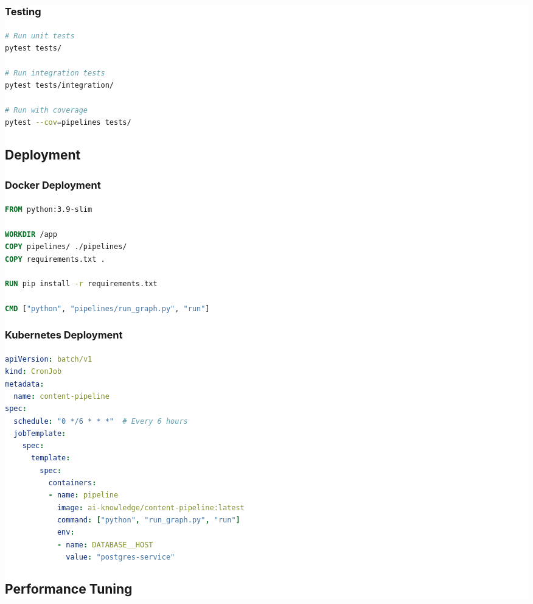 ### Testing

```bash
# Run unit tests
pytest tests/

# Run integration tests
pytest tests/integration/

# Run with coverage
pytest --cov=pipelines tests/
```

## Deployment

### Docker Deployment

```dockerfile
FROM python:3.9-slim

WORKDIR /app
COPY pipelines/ ./pipelines/
COPY requirements.txt .

RUN pip install -r requirements.txt

CMD ["python", "pipelines/run_graph.py", "run"]
```

### Kubernetes Deployment

```yaml
apiVersion: batch/v1
kind: CronJob
metadata:
  name: content-pipeline
spec:
  schedule: "0 */6 * * *"  # Every 6 hours
  jobTemplate:
    spec:
      template:
        spec:
          containers:
          - name: pipeline
            image: ai-knowledge/content-pipeline:latest
            command: ["python", "run_graph.py", "run"]
            env:
            - name: DATABASE__HOST
              value: "postgres-service"
```

## Performance Tuning
